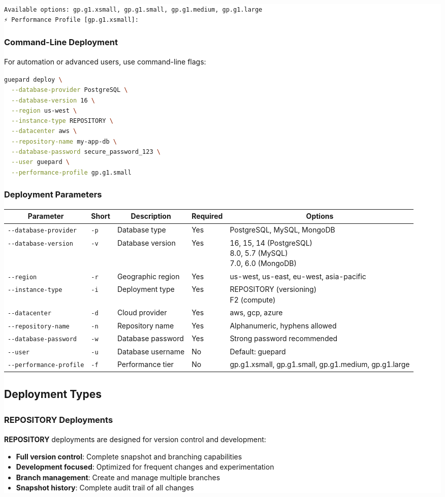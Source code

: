 ```
Available options: gp.g1.xsmall, gp.g1.small, gp.g1.medium, gp.g1.large
⚡ Performance Profile [gp.g1.xsmall]: 
```

### Command-Line Deployment

For automation or advanced users, use command-line flags:

```bash
guepard deploy \
  --database-provider PostgreSQL \
  --database-version 16 \
  --region us-west \
  --instance-type REPOSITORY \
  --datacenter aws \
  --repository-name my-app-db \
  --database-password secure_password_123 \
  --user guepard \
  --performance-profile gp.g1.small
```

### Deployment Parameters

| Parameter | Short | Description | Required | Options |
|-----------|-------|-------------|----------|---------|
| `--database-provider` | `-p` | Database type | Yes | PostgreSQL, MySQL, MongoDB |
| `--database-version` | `-v` | Database version | Yes | 16, 15, 14 (PostgreSQL)<br>8.0, 5.7 (MySQL)<br>7.0, 6.0 (MongoDB) |
| `--region` | `-r` | Geographic region | Yes | us-west, us-east, eu-west, asia-pacific |
| `--instance-type` | `-i` | Deployment type | Yes | REPOSITORY (versioning)<br>F2 (compute) |
| `--datacenter` | `-d` | Cloud provider | Yes | aws, gcp, azure |
| `--repository-name` | `-n` | Repository name | Yes | Alphanumeric, hyphens allowed |
| `--database-password` | `-w` | Database password | Yes | Strong password recommended |
| `--user` | `-u` | Database username | No | Default: guepard |
| `--performance-profile` | `-f` | Performance tier | No | gp.g1.xsmall, gp.g1.small, gp.g1.medium, gp.g1.large |

## Deployment Types

### REPOSITORY Deployments

**REPOSITORY** deployments are designed for version control and development:

- **Full version control**: Complete snapshot and branching capabilities
- **Development focused**: Optimized for frequent changes and experimentation
- **Branch management**: Create and manage multiple branches
- **Snapshot history**: Complete audit trail of all changes

